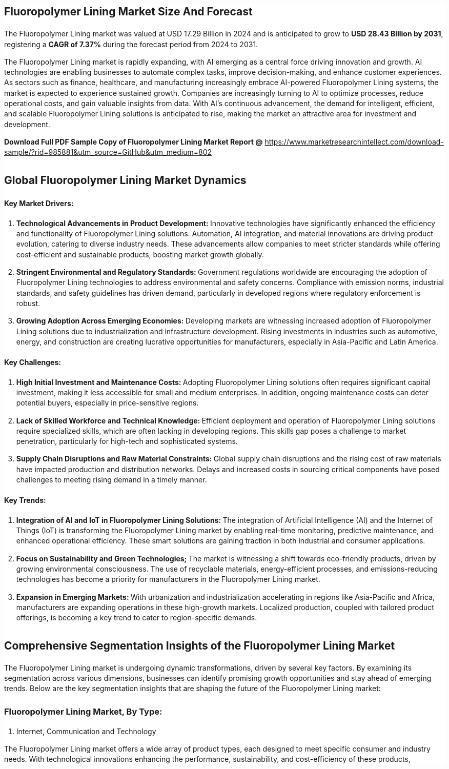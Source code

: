 <h2>Fluoropolymer Lining  Market Size And Forecast</h2><p>The Fluoropolymer Lining  market was valued at USD 17.29 Billion in 2024 and is anticipated to grow to <strong>USD 28.43 Billion by 2031</strong>, registering a <strong>CAGR of 7.37%</strong> during the forecast period from 2024 to 2031.</p><p>The Fluoropolymer Lining  market is rapidly expanding, with AI emerging as a central force driving innovation and growth. AI technologies are enabling businesses to automate complex tasks, improve decision-making, and enhance customer experiences. As sectors such as finance, healthcare, and manufacturing increasingly embrace AI-powered Fluoropolymer Lining  systems, the market is expected to experience sustained growth. Companies are increasingly turning to AI to optimize processes, reduce operational costs, and gain valuable insights from data. With AI’s continuous advancement, the demand for intelligent, efficient, and scalable Fluoropolymer Lining  solutions is anticipated to rise, making the market an attractive area for investment and development.</p><p><strong>Download Full PDF Sample Copy of Fluoropolymer Lining  Market Report @</strong>&nbsp;<a href="https://www.marketresearchintellect.com/download-sample/?rid=985881&amp;utm_source=GitHub&amp;utm_medium=802">https://www.marketresearchintellect.com/download-sample/?rid=985881&amp;utm_source=GitHub&amp;utm_medium=802</a></p><h2>Global Fluoropolymer Lining  Market Dynamics</h2><h4><strong>Key Market Drivers:</strong></h4><ol><li><p><strong>Technological Advancements in Product Development:&nbsp;</strong>Innovative technologies have significantly enhanced the efficiency and functionality of Fluoropolymer Lining  solutions. Automation, AI integration, and material innovations are driving product evolution, catering to diverse industry needs. These advancements allow companies to meet stricter standards while offering cost-efficient and sustainable products, boosting market growth globally.</p></li><li><p><strong>Stringent Environmental and Regulatory Standards:&nbsp;</strong>Government regulations worldwide are encouraging the adoption of Fluoropolymer Lining  technologies to address environmental and safety concerns. Compliance with emission norms, industrial standards, and safety guidelines has driven demand, particularly in developed regions where regulatory enforcement is robust.</p></li><li><p><strong>Growing Adoption Across Emerging Economies:&nbsp;</strong>Developing markets are witnessing increased adoption of Fluoropolymer Lining  solutions due to industrialization and infrastructure development. Rising investments in industries such as automotive, energy, and construction are creating lucrative opportunities for manufacturers, especially in Asia-Pacific and Latin America.</p></li></ol><h4><strong>Key Challenges:</strong></h4><ol><li><p><strong>High Initial Investment and Maintenance Costs:&nbsp;</strong>Adopting Fluoropolymer Lining  solutions often requires significant capital investment, making it less accessible for small and medium enterprises. In addition, ongoing maintenance costs can deter potential buyers, especially in price-sensitive regions.</p></li><li><p><strong>Lack of Skilled Workforce and Technical Knowledge:&nbsp;</strong>Efficient deployment and operation of Fluoropolymer Lining  solutions require specialized skills, which are often lacking in developing regions. This skills gap poses a challenge to market penetration, particularly for high-tech and sophisticated systems.</p></li><li><p><strong>Supply Chain Disruptions and Raw Material Constraints:&nbsp;</strong>Global supply chain disruptions and the rising cost of raw materials have impacted production and distribution networks. Delays and increased costs in sourcing critical components have posed challenges to meeting rising demand in a timely manner.</p></li></ol><h4><strong>Key Trends:</strong></h4><ol><li><p><strong>Integration of AI and IoT in Fluoropolymer Lining  Solutions:&nbsp;</strong>The integration of Artificial Intelligence (AI) and the Internet of Things (IoT) is transforming the Fluoropolymer Lining  market by enabling real-time monitoring, predictive maintenance, and enhanced operational efficiency. These smart solutions are gaining traction in both industrial and consumer applications.</p></li><li><p><strong>Focus on Sustainability and Green Technologies;&nbsp;</strong>The market is witnessing a shift towards eco-friendly products, driven by growing environmental consciousness. The use of recyclable materials, energy-efficient processes, and emissions-reducing technologies has become a priority for manufacturers in the Fluoropolymer Lining  market.</p></li><li><p><strong>Expansion in Emerging Markets:&nbsp;</strong>With urbanization and industrialization accelerating in regions like Asia-Pacific and Africa, manufacturers are expanding operations in these high-growth markets. Localized production, coupled with tailored product offerings, is becoming a key trend to cater to region-specific demands.</p></li></ol><div class="article-main__content" data-test-id="publishing-text-block"><h2>Comprehensive Segmentation Insights of the Fluoropolymer Lining  Market</h2><p>The Fluoropolymer Lining  market is undergoing dynamic transformations, driven by several key factors. By examining its segmentation across various dimensions, businesses can identify promising growth opportunities and stay ahead of emerging trends. Below are the key segmentation insights that are shaping the future of the Fluoropolymer Lining  market:</p><h3><strong>Fluoropolymer Lining  Market, By Type:<br /></strong></h3><ol><li>Internet, Communication and Technology</li></ol><p>The Fluoropolymer Lining  market offers a wide array of product types, each designed to meet specific consumer and industry needs. With technological innovations enhancing the performance, sustainability, and cost-efficiency of these products,